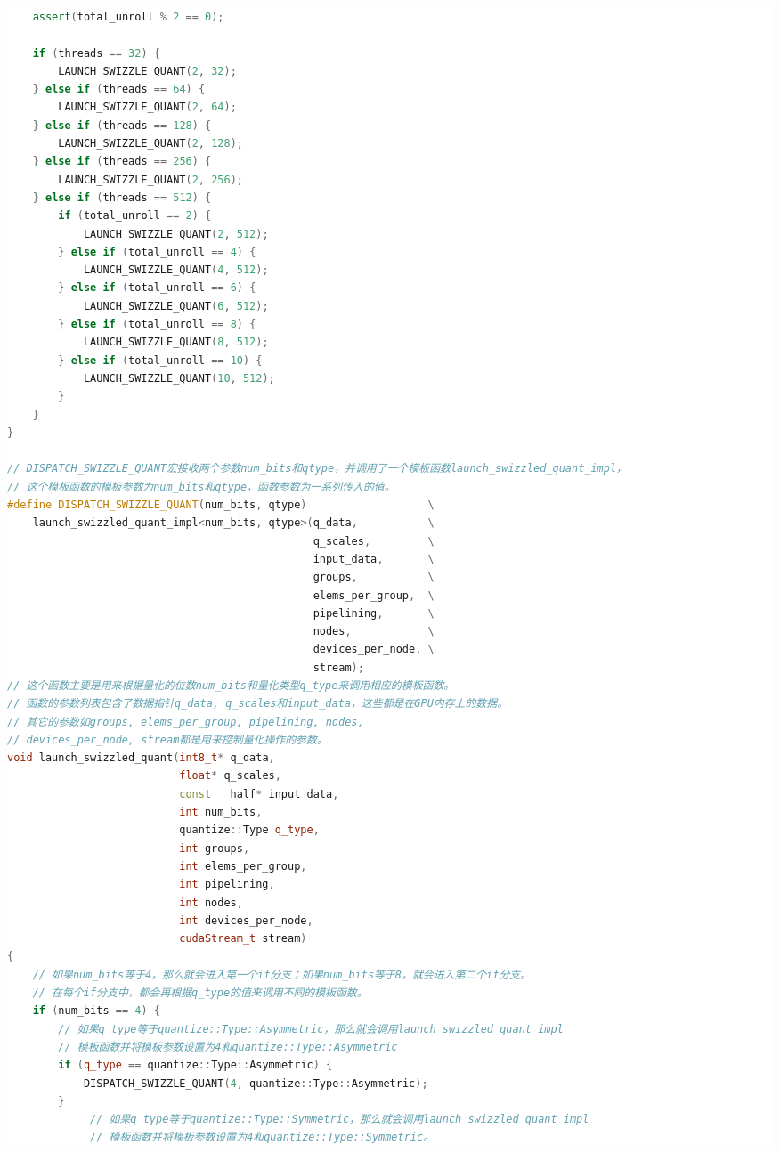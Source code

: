 ```cpp
    assert(total_unroll % 2 == 0);

    if (threads == 32) {
        LAUNCH_SWIZZLE_QUANT(2, 32);
    } else if (threads == 64) {
        LAUNCH_SWIZZLE_QUANT(2, 64);
    } else if (threads == 128) {
        LAUNCH_SWIZZLE_QUANT(2, 128);
    } else if (threads == 256) {
        LAUNCH_SWIZZLE_QUANT(2, 256);
    } else if (threads == 512) {
        if (total_unroll == 2) {
            LAUNCH_SWIZZLE_QUANT(2, 512);
        } else if (total_unroll == 4) {
            LAUNCH_SWIZZLE_QUANT(4, 512);
        } else if (total_unroll == 6) {
            LAUNCH_SWIZZLE_QUANT(6, 512);
        } else if (total_unroll == 8) {
            LAUNCH_SWIZZLE_QUANT(8, 512);
        } else if (total_unroll == 10) {
            LAUNCH_SWIZZLE_QUANT(10, 512);
        }
    }
}

// DISPATCH_SWIZZLE_QUANT宏接收两个参数num_bits和qtype，并调用了一个模板函数launch_swizzled_quant_impl，
// 这个模板函数的模板参数为num_bits和qtype，函数参数为一系列传入的值。
#define DISPATCH_SWIZZLE_QUANT(num_bits, qtype)                   \
    launch_swizzled_quant_impl<num_bits, qtype>(q_data,           \
                                                q_scales,         \
                                                input_data,       \
                                                groups,           \
                                                elems_per_group,  \
                                                pipelining,       \
                                                nodes,            \
                                                devices_per_node, \
                                                stream);
// 这个函数主要是用来根据量化的位数num_bits和量化类型q_type来调用相应的模板函数。
// 函数的参数列表包含了数据指针q_data, q_scales和input_data，这些都是在GPU内存上的数据。
// 其它的参数如groups, elems_per_group, pipelining, nodes, 
// devices_per_node, stream都是用来控制量化操作的参数。
void launch_swizzled_quant(int8_t* q_data,
                           float* q_scales,
                           const __half* input_data,
                           int num_bits,
                           quantize::Type q_type,
                           int groups,
                           int elems_per_group,
                           int pipelining,
                           int nodes,
                           int devices_per_node,
                           cudaStream_t stream)
{
    // 如果num_bits等于4，那么就会进入第一个if分支；如果num_bits等于8，就会进入第二个if分支。
    // 在每个if分支中，都会再根据q_type的值来调用不同的模板函数。
    if (num_bits == 4) {
    	// 如果q_type等于quantize::Type::Asymmetric，那么就会调用launch_swizzled_quant_impl
    	// 模板函数并将模板参数设置为4和quantize::Type::Asymmetric
        if (q_type == quantize::Type::Asymmetric) {
            DISPATCH_SWIZZLE_QUANT(4, quantize::Type::Asymmetric);
        } 
			 // 如果q_type等于quantize::Type::Symmetric，那么就会调用launch_swizzled_quant_impl
			 // 模板函数并将模板参数设置为4和quantize::Type::Symmetric。
```